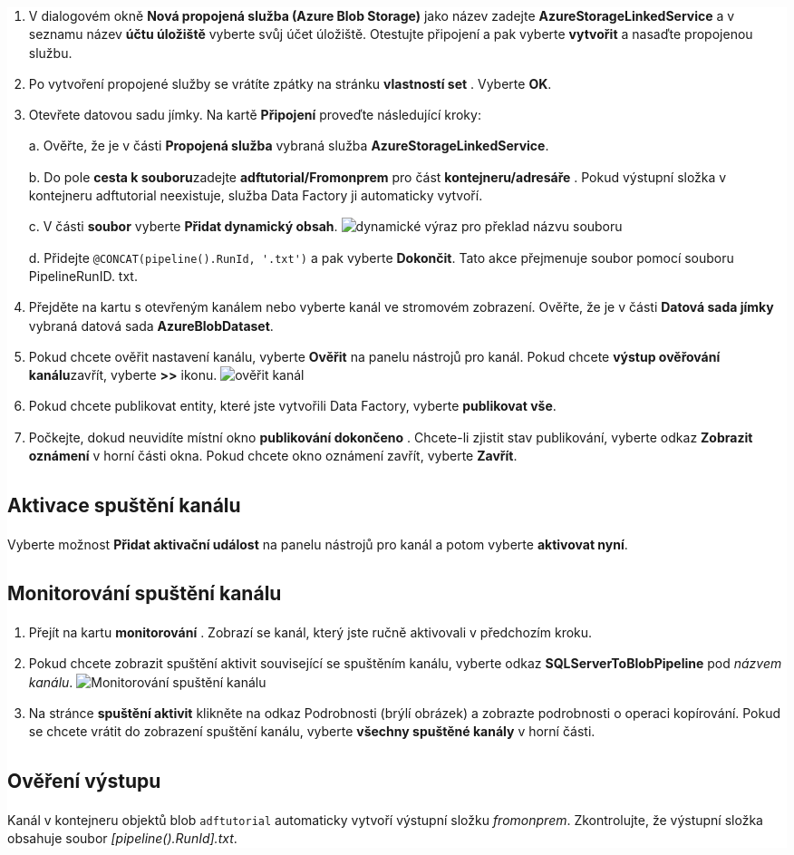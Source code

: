 1. V dialogovém okně **Nová propojená služba (Azure Blob Storage)** jako název zadejte **AzureStorageLinkedService** a v seznamu název **účtu úložiště** vyberte svůj účet úložiště. Otestujte připojení a pak vyberte **vytvořit** a nasaďte propojenou službu.

1. Po vytvoření propojené služby se vrátíte zpátky na stránku **vlastností set** . Vyberte **OK**.

1. Otevřete datovou sadu jímky. Na kartě **Připojení** proveďte následující kroky:

    a. Ověřte, že je v části **Propojená služba** vybraná služba **AzureStorageLinkedService**.

    b. Do pole **cesta k souboru**zadejte **adftutorial/Fromonprem** pro část **kontejneru/adresáře** . Pokud výstupní složka v kontejneru adftutorial neexistuje, služba Data Factory ji automaticky vytvoří.

    c. V části **soubor** vyberte **Přidat dynamický obsah**.
    ![dynamické výraz pro překlad názvu souboru](./media/tutorial-hybrid-copy-portal/file-name.png)

    d. Přidejte `@CONCAT(pipeline().RunId, '.txt')` a pak vyberte **Dokončit**. Tato akce přejmenuje soubor pomocí souboru PipelineRunID. txt.

1. Přejděte na kartu s otevřeným kanálem nebo vyberte kanál ve stromovém zobrazení. Ověřte, že je v části **Datová sada jímky** vybraná datová sada **AzureBlobDataset**.

1. Pokud chcete ověřit nastavení kanálu, vyberte **Ověřit** na panelu nástrojů pro kanál. Pokud chcete **výstup ověřování kanálu**zavřít, vyberte **>>** ikonu.
    ![ověřit kanál](./media/tutorial-hybrid-copy-portal/validate-pipeline.png)
    

1. Pokud chcete publikovat entity, které jste vytvořili Data Factory, vyberte **publikovat vše**.

1. Počkejte, dokud neuvidíte místní okno **publikování dokončeno** . Chcete-li zjistit stav publikování, vyberte odkaz **Zobrazit oznámení** v horní části okna. Pokud chcete okno oznámení zavřít, vyberte **Zavřít**.


## <a name="trigger-a-pipeline-run"></a>Aktivace spuštění kanálu
Vyberte možnost **Přidat aktivační událost** na panelu nástrojů pro kanál a potom vyberte **aktivovat nyní**.

## <a name="monitor-the-pipeline-run"></a>Monitorování spuštění kanálu

1. Přejít na kartu **monitorování** . Zobrazí se kanál, který jste ručně aktivovali v předchozím kroku.

1. Pokud chcete zobrazit spuštění aktivit související se spuštěním kanálu, vyberte odkaz **SQLServerToBlobPipeline** pod *názvem kanálu*. 
    ![Monitorování spuštění kanálu](./media/tutorial-hybrid-copy-portal/pipeline-runs.png)

1. Na stránce **spuštění aktivit** klikněte na odkaz Podrobnosti (brýlí obrázek) a zobrazte podrobnosti o operaci kopírování. Pokud se chcete vrátit do zobrazení spuštění kanálu, vyberte **všechny spuštěné kanály** v horní části.

## <a name="verify-the-output"></a>Ověření výstupu
Kanál v kontejneru objektů blob `adftutorial` automaticky vytvoří výstupní složku *fromonprem*. Zkontrolujte, že výstupní složka obsahuje soubor *[pipeline().RunId].txt*.
